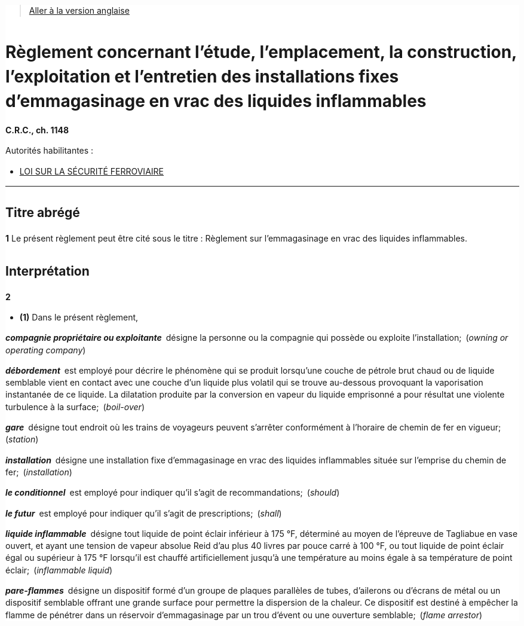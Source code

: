 > [Aller à la version anglaise](/en/Regulations/Consolidated%20Regulations%20of%20Canada/1101-1200/C.R.C.,%20c.%201148.md)

# Règlement concernant l’étude, l’emplacement, la construction, l’exploitation et l’entretien des installations fixes d’emmagasinage en vrac des liquides inflammables

**C.R.C., ch. 1148**

Autorités habilitantes : 
- [LOI SUR LA SÉCURITÉ FERROVIAIRE](/fr/Lois/Lois%20du%20Canada/1985/ch.%2032%20(4e%20suppl.).md)

----------



## Titre abrégé


**1** Le présent règlement peut être cité sous le titre : Règlement sur l’emmagasinage en vrac des liquides inflammables.




## Interprétation


**2** 

- **(1)** Dans le présent règlement,

***compagnie propriétaire ou exploitante*** désigne la personne ou la compagnie qui possède ou exploite l’installation; (*owning or operating company*)

***débordement*** est employé pour décrire le phénomène qui se produit lorsqu’une couche de pétrole brut chaud ou de liquide semblable vient en contact avec une couche d’un liquide plus volatil qui se trouve au-dessous provoquant la vaporisation instantanée de ce liquide. La dilatation produite par la conversion en vapeur du liquide emprisonné a pour résultat une violente turbulence à la surface; (*boil-over*)

***gare*** désigne tout endroit où les trains de voyageurs peuvent s’arrêter conformément à l’horaire de chemin de fer en vigueur; (*station*)

***installation*** désigne une installation fixe d’emmagasinage en vrac des liquides inflammables située sur l’emprise du chemin de fer; (*installation*)

***le conditionnel*** est employé pour indiquer qu’il s’agit de recommandations; (*should*)

***le futur*** est employé pour indiquer qu’il s’agit de prescriptions; (*shall*)

***liquide inflammable*** désigne tout liquide de point éclair inférieur à 175 °F, déterminé au moyen de l’épreuve de Tagliabue en vase ouvert, et ayant une tension de vapeur absolue Reid d’au plus 40 livres par pouce carré à 100 °F, ou tout liquide de point éclair égal ou supérieur à 175 °F lorsqu’il est chauffé artificiellement jusqu’à une température au moins égale à sa température de point éclair; (*inflammable liquid*)

***pare-flammes*** désigne un dispositif formé d’un groupe de plaques parallèles de tubes, d’ailerons ou d’écrans de métal ou un dispositif semblable offrant une grande surface pour permettre la dispersion de la chaleur. Ce dispositif est destiné à empêcher la flamme de pénétrer dans un réservoir d’emmagasinage par un trou d’évent ou une ouverture semblable; (*flame arrestor*)
